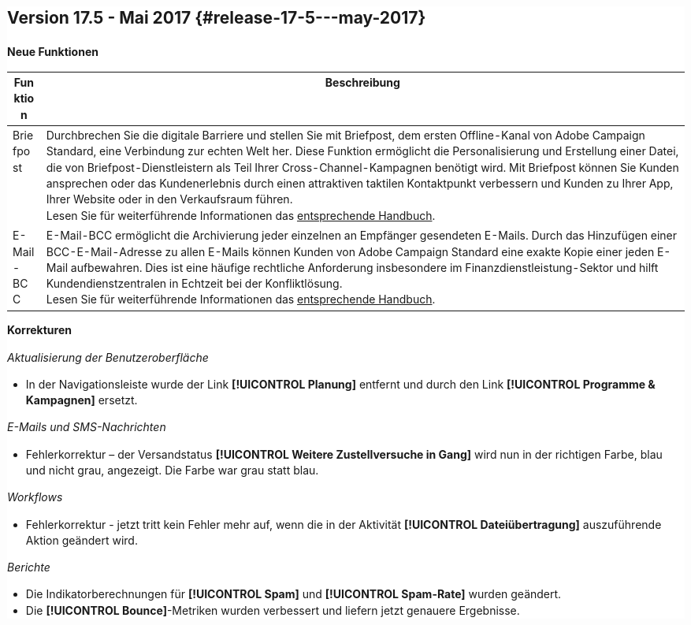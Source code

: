 ## Version 17.5 - Mai 2017            {#release-17-5---may-2017}

**Neue Funktionen**

<table> 
 <thead> 
  <tr> 
   <th> Funktion<br /> </th> 
   <th> Beschreibung<br /> </th> 
  </tr> 
 </thead> 
 <tbody> 
  <tr> 
   <td> Briefpost<br /> </td> 
   <td> Durchbrechen Sie die digitale Barriere und stellen Sie mit Briefpost, dem ersten Offline-Kanal von Adobe Campaign Standard, eine Verbindung zur echten Welt her. Diese Funktion ermöglicht die Personalisierung und Erstellung einer Datei, die von Briefpost-Dienstleistern als Teil Ihrer Cross-Channel-Kampagnen benötigt wird. Mit Briefpost können Sie Kunden ansprechen oder das Kundenerlebnis durch einen attraktiven taktilen Kontaktpunkt verbessern und Kunden zu Ihrer App, Ihrer Website oder in den Verkaufsraum führen.<br /> Lesen Sie für weiterführende Informationen das <a href="../../channels/using/about-direct-mail.md">entsprechende Handbuch</a>.<br /> </td> 
  </tr> 
  <tr> 
   <td> E-Mail-BCC<br /> </td> 
   <td> E-Mail-BCC ermöglicht die Archivierung jeder einzelnen an Empfänger gesendeten E-Mails. Durch das Hinzufügen einer BCC-E-Mail-Adresse zu allen E-Mails können Kunden von Adobe Campaign Standard eine exakte Kopie einer jeden E-Mail aufbewahren. Dies ist eine häufige rechtliche Anforderung insbesondere im Finanzdienstleistung-Sektor und hilft Kundendienstzentralen in Echtzeit bei der Konfliktlösung.<br /> Lesen Sie für weiterführende Informationen das <a href="../../sending/using/archiving.md">entsprechende Handbuch</a>.<br /> </td> 
  </tr> 
 </tbody> 
</table>

**Korrekturen**

_Aktualisierung der Benutzeroberfläche_

* In der Navigationsleiste wurde der Link **[!UICONTROL Planung]** entfernt und durch den Link **[!UICONTROL Programme &amp; Kampagnen]** ersetzt.

_E-Mails und SMS-Nachrichten_

* Fehlerkorrektur – der Versandstatus **[!UICONTROL Weitere Zustellversuche in Gang]** wird nun in der richtigen Farbe, blau und nicht grau, angezeigt. Die Farbe war grau statt blau.

_Workflows_

* Fehlerkorrektur - jetzt tritt kein Fehler mehr auf, wenn die in der Aktivität **[!UICONTROL Dateiübertragung]** auszuführende Aktion geändert wird.

_Berichte_

* Die Indikatorberechnungen für **[!UICONTROL Spam]** und **[!UICONTROL Spam-Rate]** wurden geändert.
* Die **[!UICONTROL Bounce]**-Metriken wurden verbessert und liefern jetzt genauere Ergebnisse.
